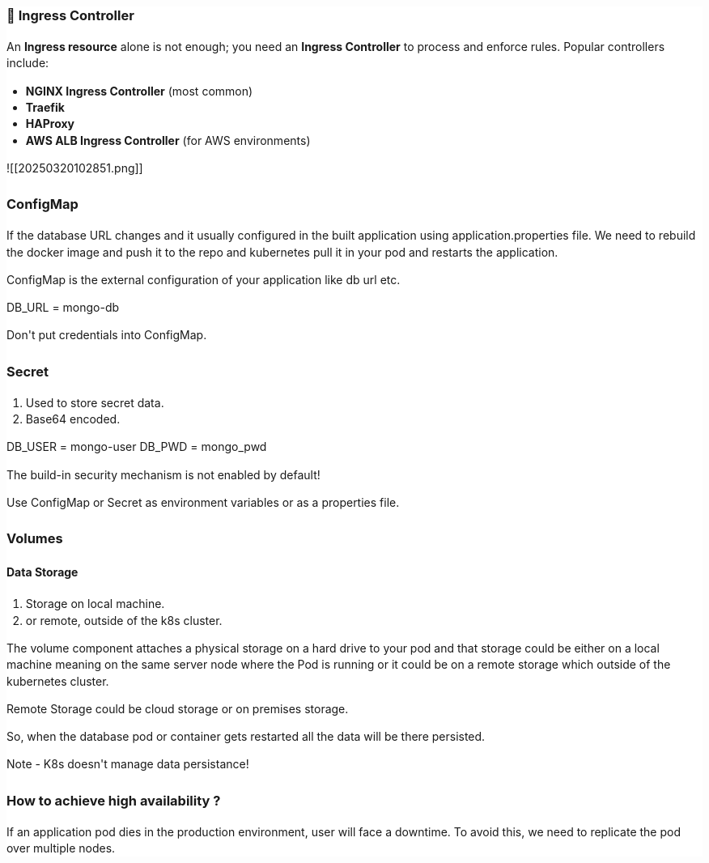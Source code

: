 ### 🔹 **Ingress Controller**

An **Ingress resource** alone is not enough; you need an **Ingress Controller** to process and enforce rules. Popular controllers include:

- **NGINX Ingress Controller** (most common)
- **Traefik**
- **HAProxy**
- **AWS ALB Ingress Controller** (for AWS environments)


![[20250320102851.png]]

### ConfigMap 

If the database URL changes and it usually configured in the built application using application.properties file. We need to rebuild the docker image and push it to the repo and kubernetes pull it in your pod and restarts the application.

ConfigMap is the external configuration of your application like db url etc.

DB_URL = mongo-db

Don't put credentials into ConfigMap.

### Secret

1. Used to store secret data.
2. Base64 encoded.

DB_USER = mongo-user
DB_PWD = mongo_pwd

The build-in security mechanism is not enabled by default!

Use ConfigMap or Secret as environment variables or as a properties file.

### Volumes

#### Data Storage

1. Storage on local machine.
2. or remote, outside of the k8s cluster.

The volume component attaches a physical storage on a hard drive to your pod and that storage could be either on a local machine meaning on the same server node where the Pod is running or it could be on a remote storage which outside of the kubernetes cluster.

Remote Storage could be cloud storage or on premises storage.

So, when the database pod or container gets restarted all the data will be there persisted.

Note - K8s doesn't manage data persistance!

### How to achieve high availability ?

If an application pod dies in the production environment, user will face a downtime. To avoid this, we need to replicate the pod over multiple nodes.
